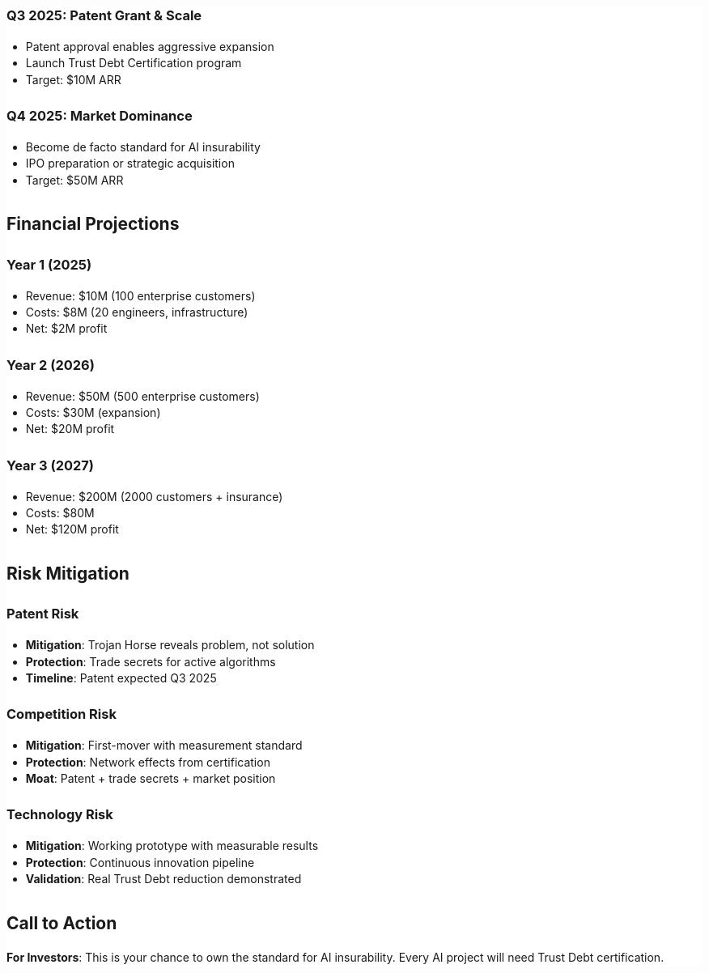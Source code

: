 ### Q3 2025: Patent Grant & Scale
- Patent approval enables aggressive expansion
- Launch Trust Debt Certification program
- Target: $10M ARR

### Q4 2025: Market Dominance
- Become de facto standard for AI insurability
- IPO preparation or strategic acquisition
- Target: $50M ARR

## Financial Projections

### Year 1 (2025)
- Revenue: $10M (100 enterprise customers)
- Costs: $8M (20 engineers, infrastructure)
- Net: $2M profit

### Year 2 (2026)
- Revenue: $50M (500 enterprise customers)
- Costs: $30M (expansion)
- Net: $20M profit

### Year 3 (2027)
- Revenue: $200M (2000 customers + insurance)
- Costs: $80M
- Net: $120M profit

## Risk Mitigation

### Patent Risk
- **Mitigation**: Trojan Horse reveals problem, not solution
- **Protection**: Trade secrets for active algorithms
- **Timeline**: Patent expected Q3 2025

### Competition Risk
- **Mitigation**: First-mover with measurement standard
- **Protection**: Network effects from certification
- **Moat**: Patent + trade secrets + market position

### Technology Risk
- **Mitigation**: Working prototype with measurable results
- **Protection**: Continuous innovation pipeline
- **Validation**: Real Trust Debt reduction demonstrated

## Call to Action

**For Investors**: This is your chance to own the standard for AI insurability. Every AI project will need Trust Debt certification.
